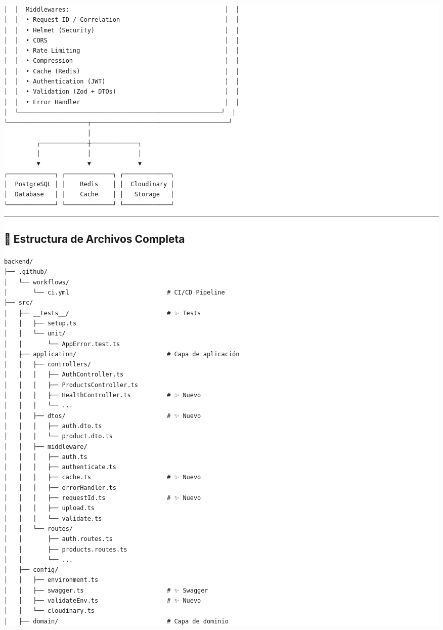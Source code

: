 ```
│  │  Middlewares:                                           │  │
│  │  • Request ID / Correlation                             │  │
│  │  • Helmet (Security)                                    │  │
│  │  • CORS                                                 │  │
│  │  • Rate Limiting                                        │  │
│  │  • Compression                                          │  │
│  │  • Cache (Redis)                                        │  │
│  │  • Authentication (JWT)                                 │  │
│  │  • Validation (Zod + DTOs)                              │  │
│  │  • Error Handler                                        │  │
│  └────────────────────────────────────────────────────────┘  │
└──────────────────────┬──────────────────────────────────────┘
                       │
         ┌─────────────┼─────────────┐
         │             │             │
         ▼             ▼             ▼
┌─────────────┐ ┌─────────────┐ ┌─────────────┐
│  PostgreSQL │ │    Redis    │ │  Cloudinary │
│  Database   │ │    Cache    │ │   Storage   │
└─────────────┘ └─────────────┘ └─────────────┘
```

---

## 📁 Estructura de Archivos Completa

```
backend/
├── .github/
│   └── workflows/
│       └── ci.yml                           # CI/CD Pipeline
├── src/
│   ├── __tests__/                           # ✨ Tests
│   │   ├── setup.ts
│   │   └── unit/
│   │       └── AppError.test.ts
│   ├── application/                         # Capa de aplicación
│   │   ├── controllers/
│   │   │   ├── AuthController.ts
│   │   │   ├── ProductsController.ts
│   │   │   ├── HealthController.ts          # ✨ Nuevo
│   │   │   └── ...
│   │   ├── dtos/                            # ✨ Nuevo
│   │   │   ├── auth.dto.ts
│   │   │   └── product.dto.ts
│   │   ├── middleware/
│   │   │   ├── auth.ts
│   │   │   ├── authenticate.ts
│   │   │   ├── cache.ts                     # ✨ Nuevo
│   │   │   ├── errorHandler.ts
│   │   │   ├── requestId.ts                 # ✨ Nuevo
│   │   │   ├── upload.ts
│   │   │   └── validate.ts
│   │   └── routes/
│   │       ├── auth.routes.ts
│   │       ├── products.routes.ts
│   │       └── ...
│   ├── config/
│   │   ├── environment.ts
│   │   ├── swagger.ts                       # ✨ Swagger
│   │   ├── validateEnv.ts                   # ✨ Nuevo
│   │   └── cloudinary.ts
│   ├── domain/                              # Capa de dominio
```